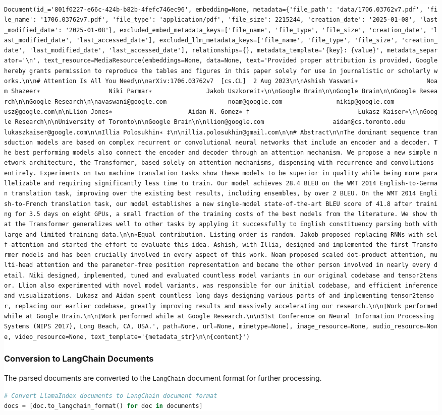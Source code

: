     Document(id_='801f0227-e66c-424b-b82b-4fefc746ec96', embedding=None, metadata={'file_path': 'data/1706.03762v7.pdf', 'file_name': '1706.03762v7.pdf', 'file_type': 'application/pdf', 'file_size': 2215244, 'creation_date': '2025-01-08', 'last_modified_date': '2025-01-08'}, excluded_embed_metadata_keys=['file_name', 'file_type', 'file_size', 'creation_date', 'last_modified_date', 'last_accessed_date'], excluded_llm_metadata_keys=['file_name', 'file_type', 'file_size', 'creation_date', 'last_modified_date', 'last_accessed_date'], relationships={}, metadata_template='{key}: {value}', metadata_separator='\n', text_resource=MediaResource(embeddings=None, data=None, text='Provided proper attribution is provided, Google hereby grants permission to reproduce the tables and figures in this paper solely for use in journalistic or scholarly works.\n\n# Attention Is All You Need\n\narXiv:1706.03762v7  [cs.CL]  2 Aug 2023\n\nAshish Vaswani∗                   Noam Shazeer∗                   Niki Parmar∗               Jakob Uszkoreit∗\n\nGoogle Brain\n\nGoogle Brain\n\nGoogle Research\n\nGoogle Research\n\navaswani@google.com                 noam@google.com               nikip@google.com                usz@google.com\n\nLlion Jones∗                     Aidan N. Gomez∗ †                              Łukasz Kaiser∗\n\nGoogle Research\n\nUniversity of Toronto\n\nGoogle Brain\n\nllion@google.com                   aidan@cs.toronto.edu                     lukaszkaiser@google.com\n\nIllia Polosukhin∗ ‡\n\nillia.polosukhin@gmail.com\n\n# Abstract\n\nThe dominant sequence transduction models are based on complex recurrent or convolutional neural networks that include an encoder and a decoder. The best performing models also connect the encoder and decoder through an attention mechanism. We propose a new simple network architecture, the Transformer, based solely on attention mechanisms, dispensing with recurrence and convolutions entirely. Experiments on two machine translation tasks show these models to be superior in quality while being more parallelizable and requiring significantly less time to train. Our model achieves 28.4 BLEU on the WMT 2014 English-to-German translation task, improving over the existing best results, including ensembles, by over 2 BLEU. On the WMT 2014 English-to-French translation task, our model establishes a new single-model state-of-the-art BLEU score of 41.8 after training for 3.5 days on eight GPUs, a small fraction of the training costs of the best models from the literature. We show that the Transformer generalizes well to other tasks by applying it successfully to English constituency parsing both with large and limited training data.\n\n∗Equal contribution. Listing order is random. Jakob proposed replacing RNNs with self-attention and started the effort to evaluate this idea. Ashish, with Illia, designed and implemented the first Transformer models and has been crucially involved in every aspect of this work. Noam proposed scaled dot-product attention, multi-head attention and the parameter-free position representation and became the other person involved in nearly every detail. Niki designed, implemented, tuned and evaluated countless model variants in our original codebase and tensor2tensor. Llion also experimented with novel model variants, was responsible for our initial codebase, and efficient inference and visualizations. Lukasz and Aidan spent countless long days designing various parts of and implementing tensor2tensor, replacing our earlier codebase, greatly improving results and massively accelerating our research.\n\n†Work performed while at Google Brain.\n\n‡Work performed while at Google Research.\n\n31st Conference on Neural Information Processing Systems (NIPS 2017), Long Beach, CA, USA.', path=None, url=None, mimetype=None), image_resource=None, audio_resource=None, video_resource=None, text_template='{metadata_str}\n\n{content}')



### Conversion to LangChain Documents

The parsed documents are converted to the `LangChain` document format for further processing.


```python
# Convert LlamaIndex documents to LangChain document format
docs = [doc.to_langchain_format() for doc in documents]
```

